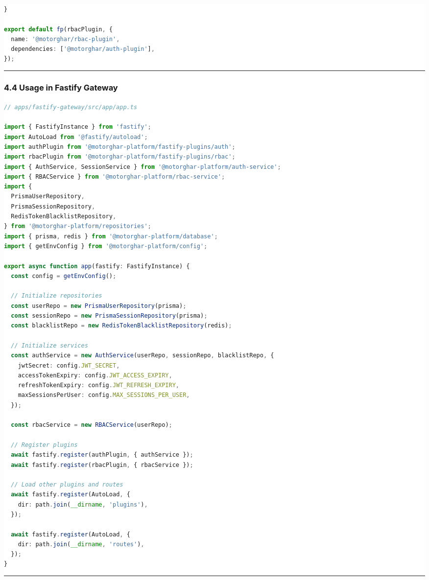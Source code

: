 ```typescript
}

export default fp(rbacPlugin, {
  name: '@motorghar/rbac-plugin',
  dependencies: ['@motorghar/auth-plugin'],
});
```

---

### 4.4 Usage in Fastify Gateway

```typescript
// apps/fastify-gateway/src/app/app.ts

import { FastifyInstance } from 'fastify';
import AutoLoad from '@fastify/autoload';
import authPlugin from '@motorghar-platform/fastify-plugins/auth';
import rbacPlugin from '@motorghar-platform/fastify-plugins/rbac';
import { AuthService, SessionService } from '@motorghar-platform/auth-service';
import { RBACService } from '@motorghar-platform/rbac-service';
import {
  PrismaUserRepository,
  PrismaSessionRepository,
  RedisTokenBlacklistRepository,
} from '@motorghar-platform/repositories';
import { prisma, redis } from '@motorghar-platform/database';
import { getEnvConfig } from '@motorghar-platform/config';

export async function app(fastify: FastifyInstance) {
  const config = getEnvConfig();

  // Initialize repositories
  const userRepo = new PrismaUserRepository(prisma);
  const sessionRepo = new PrismaSessionRepository(prisma);
  const blacklistRepo = new RedisTokenBlacklistRepository(redis);

  // Initialize services
  const authService = new AuthService(userRepo, sessionRepo, blacklistRepo, {
    jwtSecret: config.JWT_SECRET,
    accessTokenExpiry: config.JWT_ACCESS_EXPIRY,
    refreshTokenExpiry: config.JWT_REFRESH_EXPIRY,
    maxSessionsPerUser: config.MAX_SESSIONS_PER_USER,
  });

  const rbacService = new RBACService(userRepo);

  // Register plugins
  await fastify.register(authPlugin, { authService });
  await fastify.register(rbacPlugin, { rbacService });

  // Load other plugins and routes
  await fastify.register(AutoLoad, {
    dir: path.join(__dirname, 'plugins'),
  });

  await fastify.register(AutoLoad, {
    dir: path.join(__dirname, 'routes'),
  });
}
```

---